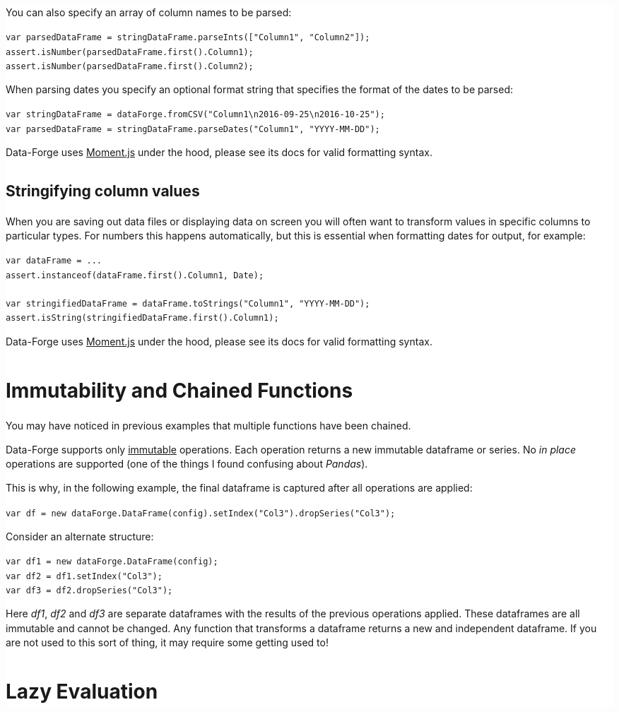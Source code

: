 You can also specify an array of column names to be parsed:	 

	var parsedDataFrame = stringDataFrame.parseInts(["Column1", "Column2"]);
	assert.isNumber(parsedDataFrame.first().Column1);
	assert.isNumber(parsedDataFrame.first().Column2);

When parsing dates you specify an optional format string that specifies the format of the dates to be parsed:

	var stringDataFrame = dataForge.fromCSV("Column1\n2016-09-25\n2016-10-25");
	var parsedDataFrame = stringDataFrame.parseDates("Column1", "YYYY-MM-DD");

Data-Forge uses [Moment.js](http://momentjs.com/) under the hood, please see its docs for valid formatting syntax. 

## Stringifying column values 

When you are saving out data files or displaying data on screen you will often want to transform values in specific columns to particular types. For numbers this happens automatically, but this is essential when formatting dates for output, for example:

	var dataFrame = ...
	assert.instanceof(dataFrame.first().Column1, Date);
	
	var stringifiedDataFrame = dataFrame.toStrings("Column1", "YYYY-MM-DD");
	assert.isString(stringifiedDataFrame.first().Column1); 

Data-Forge uses [Moment.js](http://momentjs.com/) under the hood, please see its docs for valid formatting syntax. 

# Immutability and Chained Functions

You may have noticed in previous examples that multiple functions have been chained.

Data-Forge supports only [immutable](https://en.wikipedia.org/wiki/Immutable_object) operations. Each operation returns a new immutable dataframe or series. No *in place* operations are supported (one of the things I found confusing about *Pandas*). 

This is why, in the following example, the final dataframe is captured after all operations are applied:

	var df = new dataForge.DataFrame(config).setIndex("Col3").dropSeries("Col3");

Consider an alternate structure:

	var df1 = new dataForge.DataFrame(config);
	var df2 = df1.setIndex("Col3");
	var df3 = df2.dropSeries("Col3");

Here *df1*, *df2* and *df3* are separate dataframes with the results of the previous operations applied. These dataframes are all immutable and cannot be changed. Any function that transforms a dataframe returns a new and independent dataframe. If you are not used to this sort of thing, it may require some getting used to!

# Lazy Evaluation
